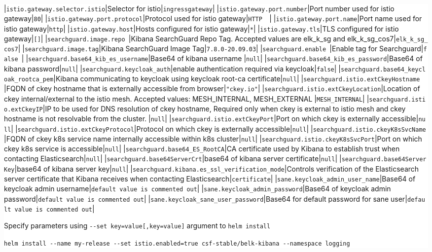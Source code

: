 |`istio.gateway.selector.istio`|Selector for istio|`ingressgateway`|
|`istio.gateway.port.number`|Port number used for istio gateway|`80`|
|`istio.gateway.port.protocol`|Protocol used for istio gateway|`HTTP  `|
|`istio.gateway.port.name`|Port name used for istio gateway|`http`|
|`istio.gateway.host`|Hosts configured for istio gateway|`*`|
|`istio.gateway.tls`|TLS configured for istio gateway|`[]`|
|`searchguard.image.repo `|Kibana SearchGuard Repo Tag. Accepted values are elk_k_sg and elk_k_sg_cos7|`elk_k_sg_cos7`|
|`searchguard.image.tag`|Kibana SearchGuard Image Tag|`7.8.0-20.09.03`|
|`searchguard.enable `|Enable tag for Searchguard|`false `|
|`searchguard.base64_kib_es_username`|Base64 of kibana username |`null`|
|`searchguard.base64_kib_es_password`|Base64 of kibana password|`null`|
|`searchguard.keycloak_auth`|enable authentication required via keycloak|`false`|
|`searchguard.base64_keycloak_rootca_pem`|Kibana communicating to keycloak using keycloak root-ca certificate|`null`|
|`searchguard.istio.extCkeyHostname`|FQDN of ckey hostname that is externally accessible from browser|`"ckey.io"`|
|`searchguard.istio.extCkeyLocation`|Location of ckey internal/external to the istio mesh. Accepted values: MESH_INTERNAL, MESH_EXTERNAL |`MESH_INTERNAL`|
|`searchguard.istio.extCkeyIP`|IP to be used for DNS resolution of ckey hostname, Required only when ckey is external to istio mesh and ckey hostname is not resolvable from the cluster. |`null`|
|`searchguard.istio.extCkeyPort`|Port on which ckey is externally accessible|`null`|
|`searchguard.istio.extCkeyProtocol`|Protocol on which ckey is externally accessible|`null`|
|`searchguard.istio.ckeyK8sSvcName`|FQDN of ckey k8s service name internally accessible within k8s cluster|`null`|
|`searchguard.istio.ckeyK8sSvcPort`|Port on which ckey k8s service is accessible|`null`|
|`searchguard.base64_ES_RootCA`|CA certificate used by Kibana to establish trust when contacting Elasticsearch|`null`|
|`searchguard.base64ServerCrt`|base64 of kibana server certificate|`null`|
|`searchguard.base64ServerKey`|base64 of kibana server key|`null`|
|`searchguard.kibana.es_ssl_verification_mode`|Controls verification of the Elasticsearch server certificate that Kibana receives when contacting Elasticsearch|`certificate`|
|`sane.keycloak_admin_user_name`|Base64 of keycloak admin username|`default value is commented out`|
|`sane.keycloak_admin_password`|Base64 of keycloak admin password|`default value is commented out`|
|`sane.keycloak_sane_user_password`|Base64 for default password for sane user|`default value is commented out`|


Specify parameters using `--set key=value[,key=value]` argument to `helm install`

```
helm install --name my-release --set istio.enabled=true csf-stable/belk-kibana --namespace logging
```
